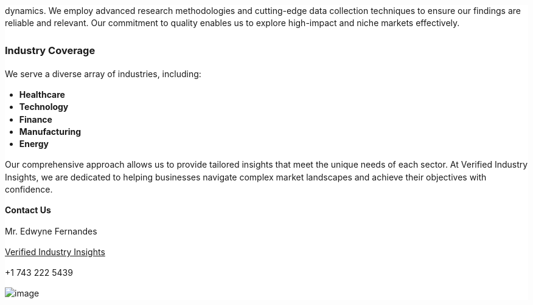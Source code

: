 dynamics. We employ advanced research methodologies and cutting-edge data collection techniques to ensure our findings are reliable and relevant. Our commitment to quality enables us to explore high-impact and niche markets effectively.</p><h3>Industry Coverage</h3><p>We serve a diverse array of industries, including:</p><ul><li><strong>Healthcare</strong></li><li><strong>Technology</strong></li><li><strong>Finance</strong></li><li><strong>Manufacturing</strong></li><li><strong>Energy</strong></li></ul><p>Our comprehensive approach allows us to provide tailored insights that meet the unique needs of each sector. At Verified Industry Insights, we are dedicated to helping businesses navigate complex market landscapes and achieve their objectives with confidence.</p><p><strong>Contact Us</strong></p><p>Mr. Edwyne Fernandes</p><p><a href="https://www.verifiedindustryinsights.com/">Verified Industry Insights</a></p><p>+1 743 222 5439</p>
![image](https://github.com/user-attachments/assets/a1219ece-364b-460e-b5f6-e26d6c4ac065)
